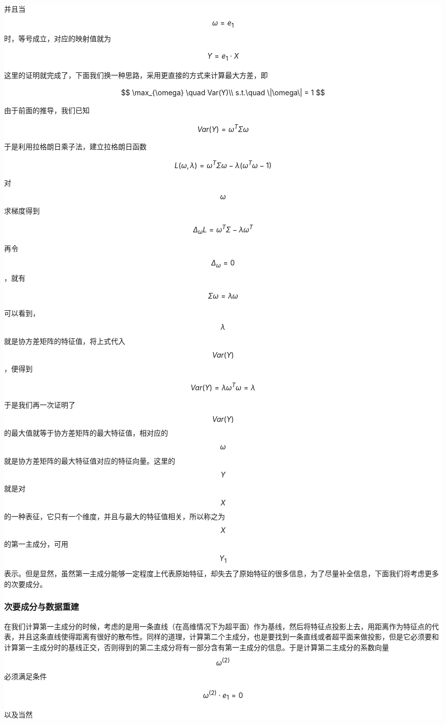 并且当 $$\omega = e_1$$ 时，等号成立，对应的映射值就为

$$
Y = e_1 \cdot X
$$

这里的证明就完成了，下面我们换一种思路，采用更直接的方式来计算最大方差，即

$$
\max_{\omega} \quad Var(Y)\\
s.t.\quad \|\omega\| = 1
$$

由于前面的推导，我们已知

$$
Var(Y) = \omega^T \Sigma \omega
$$

于是利用拉格朗日乘子法，建立拉格朗日函数

$$
L(\omega, \lambda) = \omega^T \Sigma \omega - \lambda(\omega^T \omega -1)
$$

对 $$\omega$$ 求梯度得到

$$
\Delta_{\omega} L = \omega^T \Sigma - \lambda \omega^T
$$

再令 $$\Delta_{\omega} =0$$ ，就有

$$
\Sigma \omega = \lambda \omega
$$

可以看到，$$\lambda$$ 就是协方差矩阵的特征值，将上式代入 $$Var(Y)$$ ，便得到

$$
Var(Y) = \lambda \omega^T \omega = \lambda
$$

于是我们再一次证明了 $$Var(Y)$$ 的最大值就等于协方差矩阵的最大特征值，相对应的 $$\omega$$ 就是协方差矩阵的最大特征值对应的特征向量。这里的 $$Y$$ 就是对 $$X$$ 的一种表征，它只有一个维度，并且与最大的特征值相关，所以称之为 $$X$$ 的第一主成分，可用 $$Y_1$$ 表示。但是显然，虽然第一主成分能够一定程度上代表原始特征，却失去了原始特征的很多信息，为了尽量补全信息，下面我们将考虑更多的次要成分。

### 次要成分与数据重建

在我们计算第一主成分的时候，考虑的是用一条直线（在高维情况下为超平面）作为基线，然后将特征点投影上去，用距离作为特征点的代表，并且这条直线使得距离有很好的散布性。同样的道理，计算第二个主成分，也是要找到一条直线或者超平面来做投影，但是它必须要和计算第一主成分时的基线正交，否则得到的第二主成分将有一部分含有第一主成分的信息。于是计算第二主成分的系数向量 $$\omega^{(2)}$$ 必须满足条件

$$
\omega^{(2)} \cdot e_1  = 0
$$

以及当然
